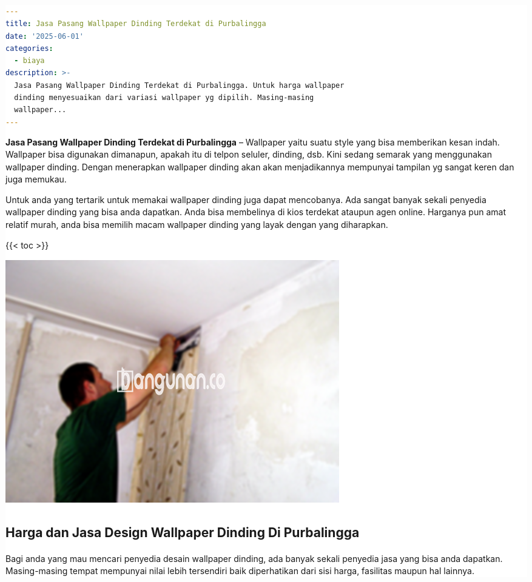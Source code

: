 ```yaml
---
title: Jasa Pasang Wallpaper Dinding Terdekat di Purbalingga
date: '2025-06-01'
categories:
  - biaya
description: >-
  Jasa Pasang Wallpaper Dinding Terdekat di Purbalingga. Untuk harga wallpaper
  dinding menyesuaikan dari variasi wallpaper yg dipilih. Masing-masing
  wallpaper...
---
```


**Jasa Pasang Wallpaper Dinding Terdekat di Purbalingga** – Wallpaper yaitu suatu style yang bisa memberikan kesan indah. Wallpaper bisa digunakan dimanapun, apakah itu di telpon seluler, dinding, dsb. Kini sedang semarak yang menggunakan wallpaper dinding. Dengan menerapkan wallpaper dinding akan akan menjadikannya mempunyai tampilan yg sangat keren dan juga memukau.

Untuk anda yang tertarik untuk memakai wallpaper dinding juga dapat mencobanya. Ada sangat banyak sekali penyedia wallpaper dinding yang bisa anda dapatkan. Anda bisa membelinya di kios terdekat ataupun agen online. Harganya pun amat relatif murah, anda bisa memilih macam wallpaper dinding yang layak dengan yang diharapkan.

{{< toc >}}

![Jasa Pasang Wallpaper Dinding Terdekat di Purbalingga](/images/jasa-pasang-wallpaper-murah27.png)

## Harga dan Jasa Design Wallpaper Dinding Di Purbalingga

Bagi anda yang mau mencari penyedia desain wallpaper dinding, ada banyak sekali penyedia jasa yang bisa anda dapatkan. Masing-masing tempat mempunyai nilai lebih tersendiri baik diperhatikan dari sisi harga, fasilitas maupun hal lainnya.
